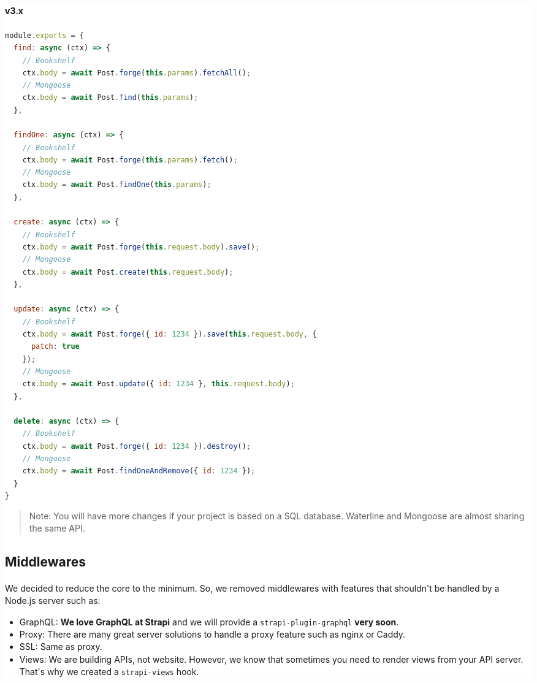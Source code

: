 #### v3.x

```js
module.exports = {
  find: async (ctx) => {
    // Bookshelf
    ctx.body = await Post.forge(this.params).fetchAll();
    // Mongoose
    ctx.body = await Post.find(this.params);
  },

  findOne: async (ctx) => {
    // Bookshelf
    ctx.body = await Post.forge(this.params).fetch();
    // Mongoose
    ctx.body = await Post.findOne(this.params);
  },

  create: async (ctx) => {
    // Bookshelf
    ctx.body = await Post.forge(this.request.body).save();
    // Mongoose
    ctx.body = await Post.create(this.request.body);
  },

  update: async (ctx) => {
    // Bookshelf
    ctx.body = await Post.forge({ id: 1234 }).save(this.request.body, {
      patch: true
    });
    // Mongoose
    ctx.body = await Post.update({ id: 1234 }, this.request.body);
  },

  delete: async (ctx) => {
    // Bookshelf
    ctx.body = await Post.forge({ id: 1234 }).destroy();
    // Mongoose
    ctx.body = await Post.findOneAndRemove({ id: 1234 });
  }
}
```

> Note: You will have more changes if your project is based on a SQL database. Waterline and Mongoose are almost sharing the same API.

## Middlewares

We decided to reduce the core to the minimum. So, we removed middlewares with features that shouldn't be handled by a Node.js server such as:

- GraphQL: **We love GraphQL at Strapi** and we will provide a `strapi-plugin-graphql` **very soon**.
- Proxy: There are many great server solutions to handle a proxy feature such as nginx or Caddy.
- SSL: Same as proxy.
- Views: We are building APIs, not website. However, we know that sometimes you need to render views from your API server. That's why we created a `strapi-views` hook.
